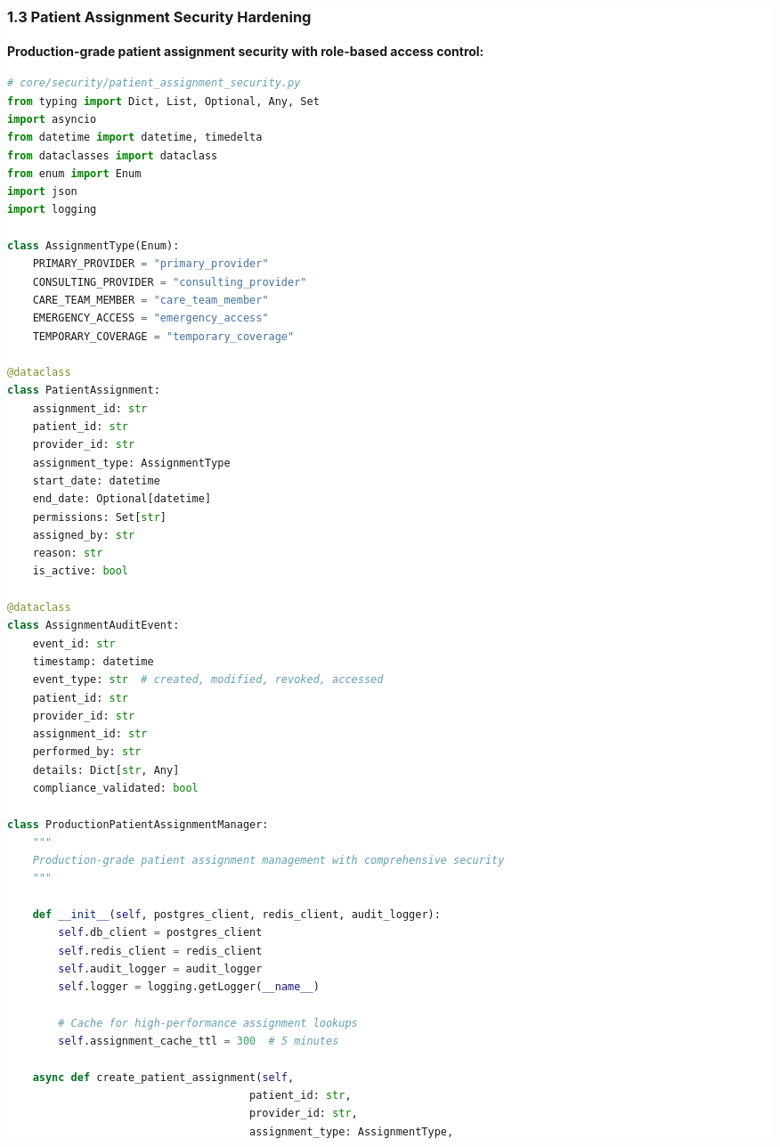 ### 1.3 Patient Assignment Security Hardening

**Production-grade patient assignment security with role-based access control:**

```python
# core/security/patient_assignment_security.py
from typing import Dict, List, Optional, Any, Set
import asyncio
from datetime import datetime, timedelta
from dataclasses import dataclass
from enum import Enum
import json
import logging

class AssignmentType(Enum):
    PRIMARY_PROVIDER = "primary_provider"
    CONSULTING_PROVIDER = "consulting_provider"
    CARE_TEAM_MEMBER = "care_team_member"
    EMERGENCY_ACCESS = "emergency_access"
    TEMPORARY_COVERAGE = "temporary_coverage"

@dataclass
class PatientAssignment:
    assignment_id: str
    patient_id: str
    provider_id: str
    assignment_type: AssignmentType
    start_date: datetime
    end_date: Optional[datetime]
    permissions: Set[str]
    assigned_by: str
    reason: str
    is_active: bool

@dataclass
class AssignmentAuditEvent:
    event_id: str
    timestamp: datetime
    event_type: str  # created, modified, revoked, accessed
    patient_id: str
    provider_id: str
    assignment_id: str
    performed_by: str
    details: Dict[str, Any]
    compliance_validated: bool

class ProductionPatientAssignmentManager:
    """
    Production-grade patient assignment management with comprehensive security
    """

    def __init__(self, postgres_client, redis_client, audit_logger):
        self.db_client = postgres_client
        self.redis_client = redis_client
        self.audit_logger = audit_logger
        self.logger = logging.getLogger(__name__)

        # Cache for high-performance assignment lookups
        self.assignment_cache_ttl = 300  # 5 minutes

    async def create_patient_assignment(self,
                                      patient_id: str,
                                      provider_id: str,
                                      assignment_type: AssignmentType,
```